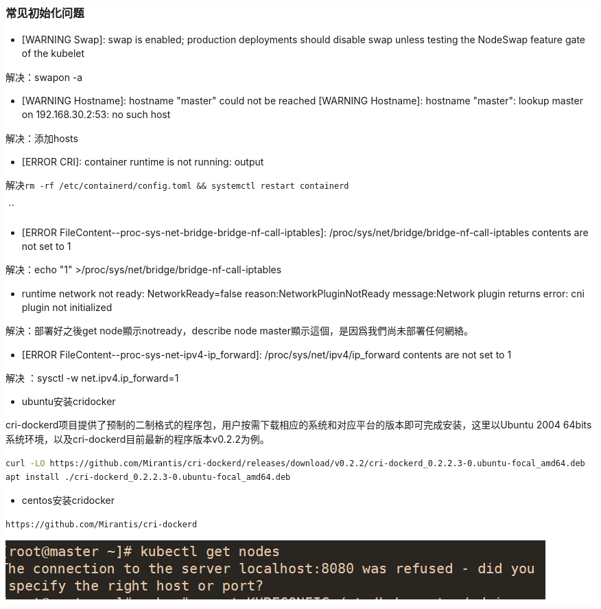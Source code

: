 



### 常见初始化问题

- [WARNING Swap]: swap is enabled; production deployments should disable swap unless testing the NodeSwap feature gate of the kubelet

解决：swapon -a

- [WARNING Hostname]: hostname "master" could not be reached 	[WARNING Hostname]: hostname "master": lookup master on 192.168.30.2:53: no such host 

解决：添加hosts

- [ERROR CRI]: container runtime is not running: output

解决`rm -rf /etc/containerd/config.toml && systemctl restart containerd`

​		``

- [ERROR FileContent--proc-sys-net-bridge-bridge-nf-call-iptables]: /proc/sys/net/bridge/bridge-nf-call-iptables contents are not set to 1

解决：echo "1" >/proc/sys/net/bridge/bridge-nf-call-iptables

- runtime network not ready: NetworkReady=false reason:NetworkPluginNotReady message:Network plugin returns error: cni plugin not initialized

解決：部署好之後get node顯示notready，describe node master顯示這個，是因爲我們尚未部署任何網絡。

- [ERROR FileContent--proc-sys-net-ipv4-ip_forward]: /proc/sys/net/ipv4/ip_forward contents are not set to 1

解决 ：sysctl -w net.ipv4.ip_forward=1







- ubuntu安装cridocker

cri-dockerd项目提供了预制的二制格式的程序包，用户按需下载相应的系统和对应平台的版本即可完成安装，这里以Ubuntu 2004 64bits系统环境，以及cri-dockerd目前最新的程序版本v0.2.2为例。

```bash
curl -LO https://github.com/Mirantis/cri-dockerd/releases/download/v0.2.2/cri-dockerd_0.2.2.3-0.ubuntu-focal_amd64.deb
apt install ./cri-dockerd_0.2.2.3-0.ubuntu-focal_amd64.deb
```

- centos安装cridocker

```
https://github.com/Mirantis/cri-dockerd
```

![image-20221119215436107](image-20221119215436107.png)
